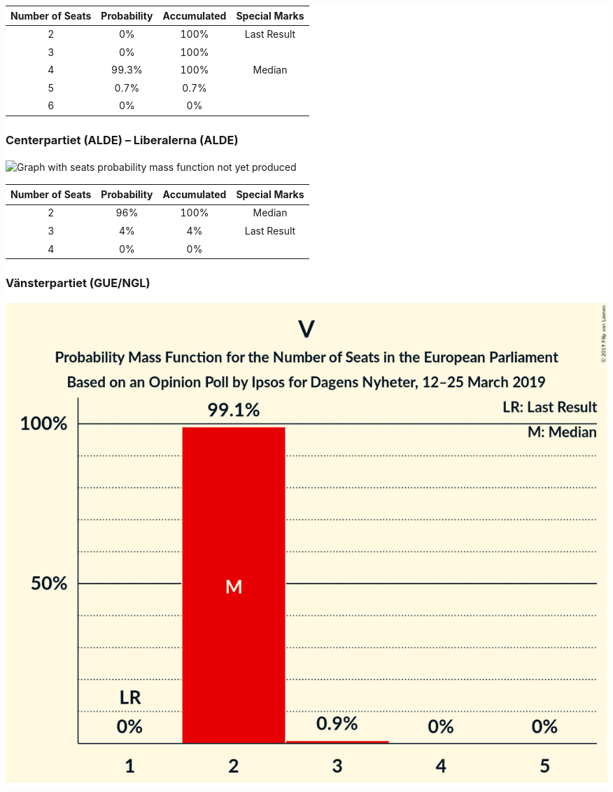 | Number of Seats | Probability | Accumulated | Special Marks |
|:---------------:|:-----------:|:-----------:|:-------------:|
| 2 | 0% | 100% | Last Result |
| 3 | 0% | 100% |  |
| 4 | 99.3% | 100% | Median |
| 5 | 0.7% | 0.7% |  |
| 6 | 0% | 0% |  |

### Centerpartiet (ALDE) – Liberalerna (ALDE)

![Graph with seats probability mass function not yet produced](2019-03-25-Ipsos-coalitions-seats-pmf-c–l.png "Seats Probability Mass Function")

| Number of Seats | Probability | Accumulated | Special Marks |
|:---------------:|:-----------:|:-----------:|:-------------:|
| 2 | 96% | 100% | Median |
| 3 | 4% | 4% | Last Result |
| 4 | 0% | 0% |  |

### Vänsterpartiet (GUE/NGL)

![Graph with seats probability mass function not yet produced](2019-03-25-Ipsos-coalitions-seats-pmf-v.png "Seats Probability Mass Function")
